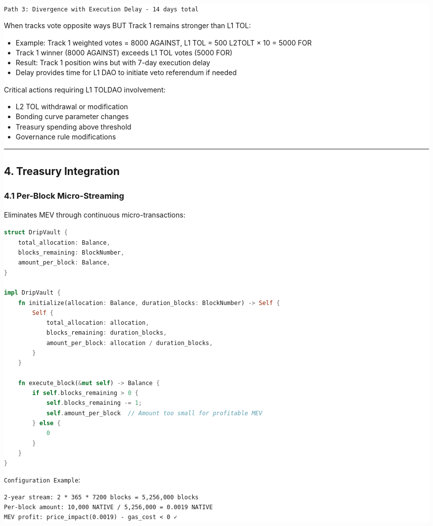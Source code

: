 `Path 3: Divergence with Execution Delay - 14 days total`

When tracks vote opposite ways BUT Track 1 remains stronger than L1 TOL:

- Example: Track 1 weighted votes = 8000 AGAINST, L1 TOL = 500 L2TOLT × 10 = 5000 FOR
- Track 1 winner (8000 AGAINST) exceeds L1 TOL votes (5000 FOR)
- Result: Track 1 position wins but with 7-day execution delay
- Delay provides time for L1 DAO to initiate veto referendum if needed

Critical actions requiring L1 TOLDAO involvement:

- L2 TOL withdrawal or modification
- Bonding curve parameter changes
- Treasury spending above threshold
- Governance rule modifications

---

## 4. Treasury Integration

### 4.1 Per-Block Micro-Streaming

Eliminates MEV through continuous micro-transactions:

```rust
struct DripVault {
    total_allocation: Balance,
    blocks_remaining: BlockNumber,
    amount_per_block: Balance,
}

impl DripVault {
    fn initialize(allocation: Balance, duration_blocks: BlockNumber) -> Self {
        Self {
            total_allocation: allocation,
            blocks_remaining: duration_blocks,
            amount_per_block: allocation / duration_blocks,
        }
    }

    fn execute_block(&mut self) -> Balance {
        if self.blocks_remaining > 0 {
            self.blocks_remaining -= 1;
            self.amount_per_block  // Amount too small for profitable MEV
        } else {
            0
        }
    }
}
```

`Configuration Example`:

```
2-year stream: 2 * 365 * 7200 blocks = 5,256,000 blocks
Per-block amount: 10,000 NATIVE / 5,256,000 = 0.0019 NATIVE
MEV profit: price_impact(0.0019) - gas_cost < 0 ✓
```
